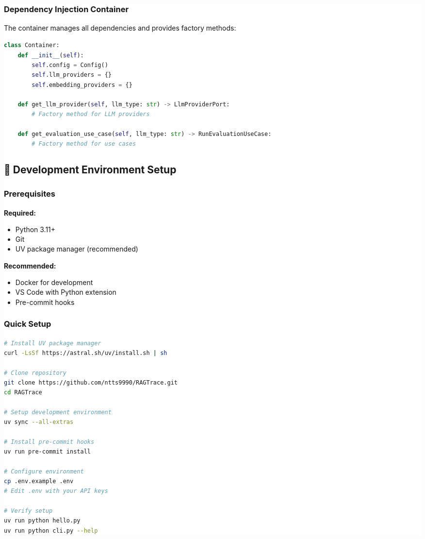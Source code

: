 ### Dependency Injection Container

The container manages all dependencies and provides factory methods:

```python
class Container:
    def __init__(self):
        self.config = Config()
        self.llm_providers = {}
        self.embedding_providers = {}
    
    def get_llm_provider(self, llm_type: str) -> LlmProviderPort:
        # Factory method for LLM providers
        
    def get_evaluation_use_case(self, llm_type: str) -> RunEvaluationUseCase:
        # Factory method for use cases
```

## 🚀 Development Environment Setup

### Prerequisites

**Required:**
- Python 3.11+
- Git
- UV package manager (recommended)

**Recommended:**
- Docker for development
- VS Code with Python extension
- Pre-commit hooks

### Quick Setup

```bash
# Install UV package manager
curl -LsSf https://astral.sh/uv/install.sh | sh

# Clone repository
git clone https://github.com/ntts9990/RAGTrace.git
cd RAGTrace

# Setup development environment
uv sync --all-extras

# Install pre-commit hooks
uv run pre-commit install

# Configure environment
cp .env.example .env
# Edit .env with your API keys

# Verify setup
uv run python hello.py
uv run python cli.py --help
```
